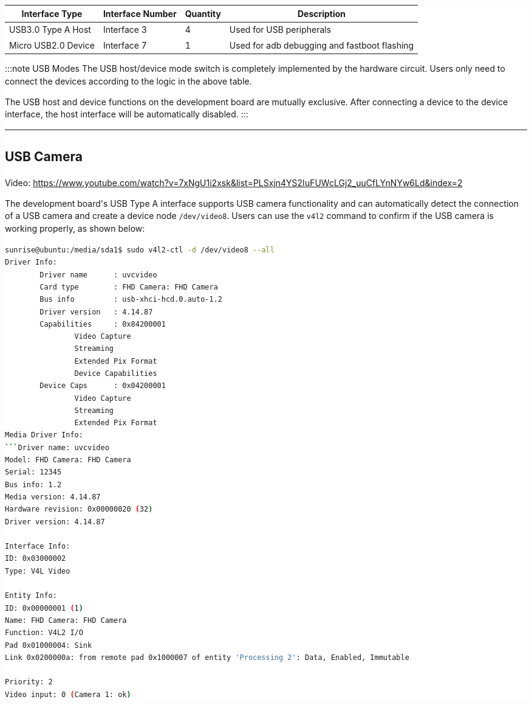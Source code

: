 | Interface Type        | Interface Number | Quantity | Description                |
| --------------------- | ---------------- | -------- | -------------------------- |
| USB3.0 Type A Host    | Interface 3      | 4        | Used for USB peripherals   |
| Micro USB2.0 Device   | Interface 7      | 1        | Used for adb debugging and fastboot flashing |

:::note USB Modes
The USB host/device mode switch is completely implemented by the hardware circuit. Users only need to connect the devices according to the logic in the above table.

The USB host and device functions on the development board are mutually exclusive. After connecting a device to the device interface, the host interface will be automatically disabled.
:::

</TabItem>

</Tabs>

---

## USB Camera

Video: https://www.youtube.com/watch?v=7xNgU1i2xsk&list=PLSxjn4YS2IuFUWcLGj2_uuCfLYnNYw6Ld&index=2

The development board's USB Type A interface supports USB camera functionality and can automatically detect the connection of a USB camera and create a device node `/dev/video8`. Users can use the `v4l2` command to confirm if the USB camera is working properly, as shown below:

```bash
sunrise@ubuntu:/media/sda1$ sudo v4l2-ctl -d /dev/video8 --all
Driver Info:
        Driver name      : uvcvideo
        Card type        : FHD Camera: FHD Camera
        Bus info         : usb-xhci-hcd.0.auto-1.2
        Driver version   : 4.14.87
        Capabilities     : 0x84200001
                Video Capture
                Streaming
                Extended Pix Format
                Device Capabilities
        Device Caps      : 0x04200001
                Video Capture
                Streaming
                Extended Pix Format
Media Driver Info:
```Driver name: uvcvideo
Model: FHD Camera: FHD Camera
Serial: 12345
Bus info: 1.2
Media version: 4.14.87
Hardware revision: 0x00000020 (32)
Driver version: 4.14.87

Interface Info:
ID: 0x03000002
Type: V4L Video

Entity Info:
ID: 0x00000001 (1)
Name: FHD Camera: FHD Camera
Function: V4L2 I/O
Pad 0x01000004: Sink
Link 0x0200000a: from remote pad 0x1000007 of entity 'Processing 2': Data, Enabled, Immutable

Priority: 2
Video input: 0 (Camera 1: ok)
```